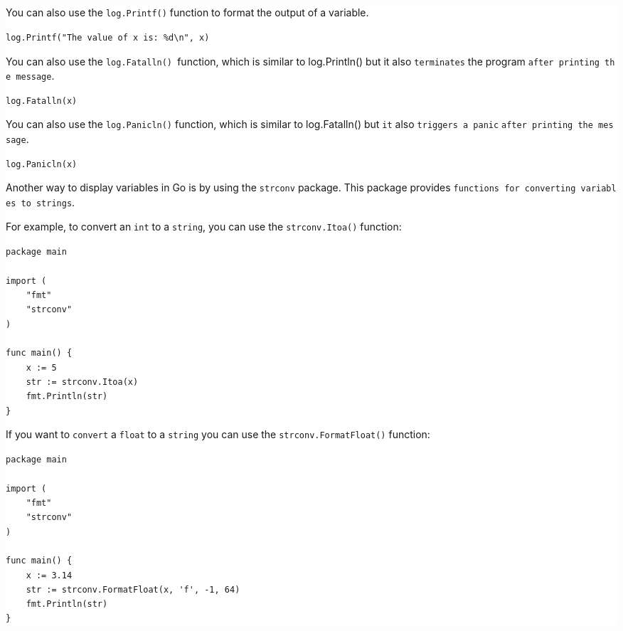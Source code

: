 You can also use the `log.Printf()` function to format the output of a variable.

```
log.Printf("The value of x is: %d\n", x)
```

You can also use the `log.Fatalln() `function, which is similar to log.Println() but it also `terminates` the program `after printing the message`.

```
log.Fatalln(x)
```
You can also use the `log.Panicln()` function, which is similar to log.Fatalln() but `it` also `triggers a panic` `after printing the message`.

```
log.Panicln(x)
```

Another way to display variables in Go is by using the `strconv` package. This package provides `functions for converting variables to strings`.

For example, to convert an `int` to a `string`, you can use the `strconv.Itoa()` function:

```
package main

import (
    "fmt"
    "strconv"
)

func main() {
    x := 5
    str := strconv.Itoa(x)
    fmt.Println(str)
}
```




If you want to `convert` a `float` to a `string` you can use the `strconv.FormatFloat()` function:

```
package main

import (
    "fmt"
    "strconv"
)

func main() {
    x := 3.14
    str := strconv.FormatFloat(x, 'f', -1, 64)
    fmt.Println(str)
}
```
